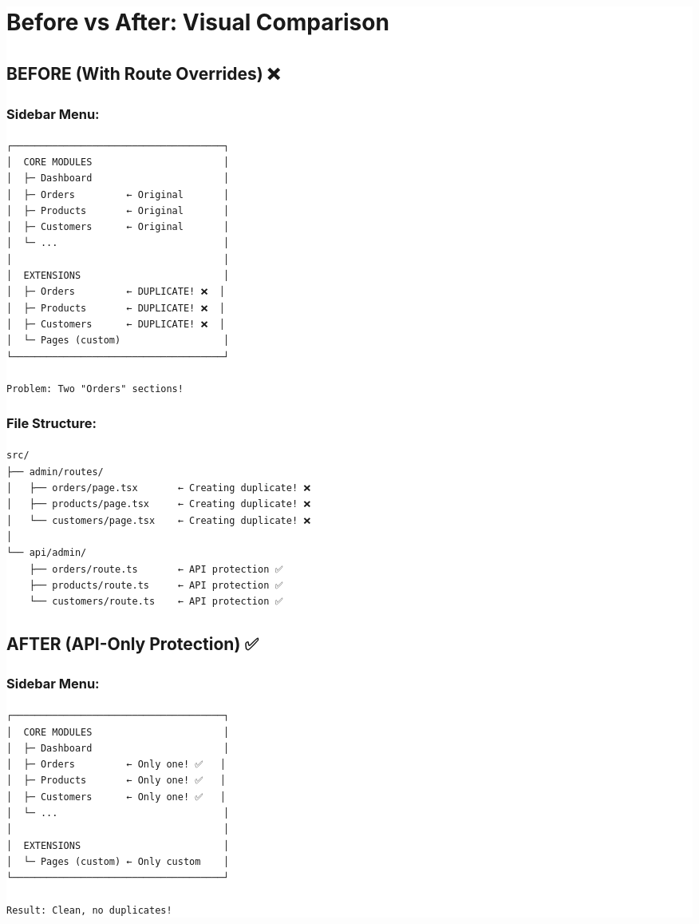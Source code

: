 # Before vs After: Visual Comparison

## BEFORE (With Route Overrides) ❌

### Sidebar Menu:

```
┌─────────────────────────────────────┐
│  CORE MODULES                       │
│  ├─ Dashboard                       │
│  ├─ Orders         ← Original       │
│  ├─ Products       ← Original       │
│  ├─ Customers      ← Original       │
│  └─ ...                             │
│                                     │
│  EXTENSIONS                         │
│  ├─ Orders         ← DUPLICATE! ❌  │
│  ├─ Products       ← DUPLICATE! ❌  │
│  ├─ Customers      ← DUPLICATE! ❌  │
│  └─ Pages (custom)                  │
└─────────────────────────────────────┘

Problem: Two "Orders" sections!
```

### File Structure:

```
src/
├── admin/routes/
│   ├── orders/page.tsx       ← Creating duplicate! ❌
│   ├── products/page.tsx     ← Creating duplicate! ❌
│   └── customers/page.tsx    ← Creating duplicate! ❌
│
└── api/admin/
    ├── orders/route.ts       ← API protection ✅
    ├── products/route.ts     ← API protection ✅
    └── customers/route.ts    ← API protection ✅
```

## AFTER (API-Only Protection) ✅

### Sidebar Menu:

```
┌─────────────────────────────────────┐
│  CORE MODULES                       │
│  ├─ Dashboard                       │
│  ├─ Orders         ← Only one! ✅   │
│  ├─ Products       ← Only one! ✅   │
│  ├─ Customers      ← Only one! ✅   │
│  └─ ...                             │
│                                     │
│  EXTENSIONS                         │
│  └─ Pages (custom) ← Only custom    │
└─────────────────────────────────────┘

Result: Clean, no duplicates!
```
